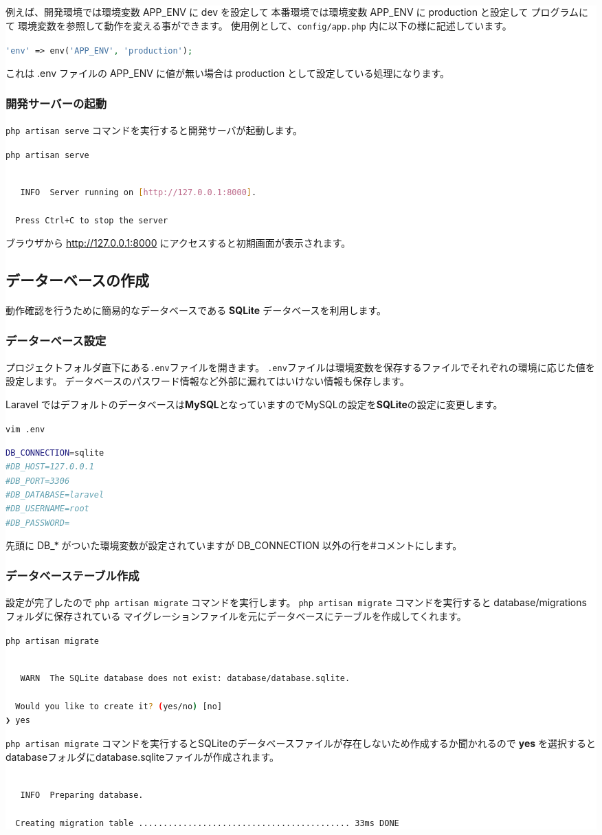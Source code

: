 例えば、開発環境では環境変数 APP_ENV に dev を設定して
本番環境では環境変数 APP_ENV に production と設定して
プログラムにて 環境変数を参照して動作を変える事ができます。
使用例として、`config/app.php` 内に以下の様に記述しています。
```php
'env' => env('APP_ENV', 'production');
```
これは .env ファイルの APP_ENV に値が無い場合は production として設定している処理になります。

### 開発サーバーの起動
`php artisan serve` コマンドを実行すると開発サーバが起動します。
```bash
php artisan serve
```
```bash

   INFO  Server running on [http://127.0.0.1:8000].  

  Press Ctrl+C to stop the server

```
ブラウザから http://127.0.0.1:8000 にアクセスすると初期画面が表示されます。

## データーベースの作成
動作確認を行うために簡易的なデータベースである **SQLite** データベースを利用します。

### データーベース設定
プロジェクトフォルダ直下にある`.env`ファイルを開きます。
`.env`ファイルは環境変数を保存するファイルでそれぞれの環境に応じた値を設定します。
データベースのパスワード情報など外部に漏れてはいけない情報も保存します。

Laravel ではデフォルトのデータベースは**MySQL**となっていますのでMySQLの設定を**SQLite**の設定に変更します。
```bash
vim .env
```
```bash
DB_CONNECTION=sqlite
#DB_HOST=127.0.0.1
#DB_PORT=3306
#DB_DATABASE=laravel
#DB_USERNAME=root
#DB_PASSWORD=
```
先頭に DB_* がついた環境変数が設定されていますが DB_CONNECTION 以外の行を#コメントにします。

### データベーステーブル作成
設定が完了したので `php artisan migrate` コマンドを実行します。
`php artisan migrate` コマンドを実行すると database/migrations フォルダに保存されている
マイグレーションファイルを元にデータベースにテーブルを作成してくれます。
```bash
php artisan migrate
```
```bash

   WARN  The SQLite database does not exist: database/database.sqlite.  

  Would you like to create it? (yes/no) [no]
❯ yes
```
`php artisan migrate` コマンドを実行するとSQLiteのデータベースファイルが存在しないため作成するか聞かれるので **yes** を選択するとdatabaseフォルダにdatabase.sqliteファイルが作成されます。
```bash

   INFO  Preparing database.  

  Creating migration table ........................................... 33ms DONE
```